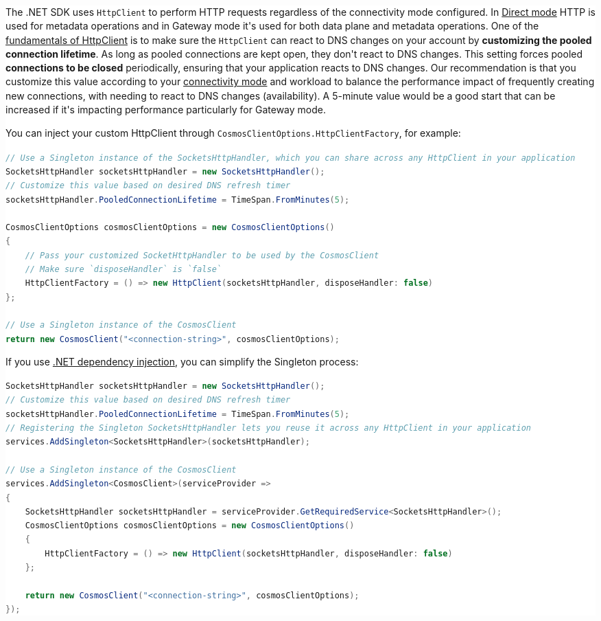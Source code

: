 The .NET SDK uses `HttpClient` to perform HTTP requests regardless of the connectivity mode configured. In [Direct mode](sdk-connection-modes.md#direct-mode) HTTP is used for metadata operations and in Gateway mode it's used for both data plane and metadata operations. One of the [fundamentals of HttpClient](/dotnet/fundamentals/networking/http/httpclient-guidelines#dns-behavior) is to make sure the `HttpClient` can react to DNS changes on your account by **customizing the pooled connection lifetime**. As long as pooled connections are kept open, they don't react to DNS changes.  This setting forces pooled **connections to be closed** periodically, ensuring that your application reacts to DNS changes. Our recommendation is that you customize this value according to your [connectivity mode](sdk-connection-modes.md) and workload to balance the performance impact of frequently creating new connections, with needing to react to DNS changes (availability). A 5-minute value would be a good start that can be increased if it's impacting performance particularly for Gateway mode.

You can inject your custom HttpClient through `CosmosClientOptions.HttpClientFactory`, for example:

```csharp
// Use a Singleton instance of the SocketsHttpHandler, which you can share across any HttpClient in your application
SocketsHttpHandler socketsHttpHandler = new SocketsHttpHandler();
// Customize this value based on desired DNS refresh timer
socketsHttpHandler.PooledConnectionLifetime = TimeSpan.FromMinutes(5);

CosmosClientOptions cosmosClientOptions = new CosmosClientOptions()
{
    // Pass your customized SocketHttpHandler to be used by the CosmosClient
    // Make sure `disposeHandler` is `false`
    HttpClientFactory = () => new HttpClient(socketsHttpHandler, disposeHandler: false)
};

// Use a Singleton instance of the CosmosClient
return new CosmosClient("<connection-string>", cosmosClientOptions);
```

If you use [.NET dependency injection](/dotnet/core/extensions/dependency-injection), you can simplify the Singleton process:

```csharp
SocketsHttpHandler socketsHttpHandler = new SocketsHttpHandler();
// Customize this value based on desired DNS refresh timer
socketsHttpHandler.PooledConnectionLifetime = TimeSpan.FromMinutes(5);
// Registering the Singleton SocketsHttpHandler lets you reuse it across any HttpClient in your application
services.AddSingleton<SocketsHttpHandler>(socketsHttpHandler);

// Use a Singleton instance of the CosmosClient
services.AddSingleton<CosmosClient>(serviceProvider =>
{
    SocketsHttpHandler socketsHttpHandler = serviceProvider.GetRequiredService<SocketsHttpHandler>();
    CosmosClientOptions cosmosClientOptions = new CosmosClientOptions()
    {
        HttpClientFactory = () => new HttpClient(socketsHttpHandler, disposeHandler: false)
    };

    return new CosmosClient("<connection-string>", cosmosClientOptions);
});
```
